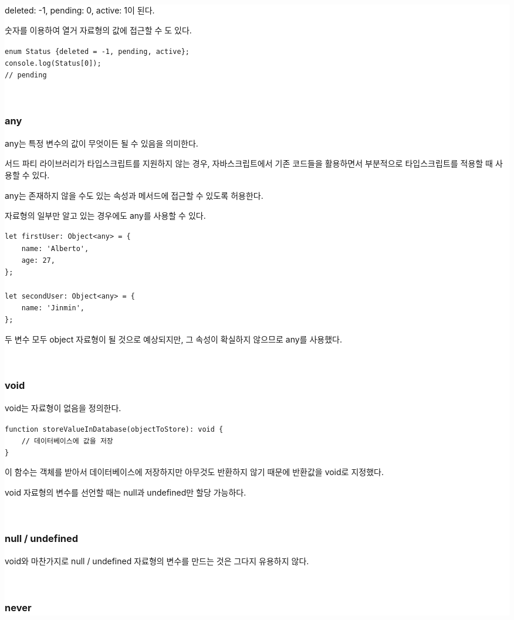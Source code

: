 deleted: -1, pending: 0, active: 1이 된다.

숫자를 이용하여 열거 자료형의 값에 접근할 수 도 있다.

```
enum Status {deleted = -1, pending, active};
console.log(Status[0]);
// pending
```

<br>

### any

any는 특정 변수의 값이 무엇이든 될 수 있음을 의미한다.

서드 파티 라이브러리가 타입스크립트를 지원하지 않는 경우, 자바스크립트에서 기존 코드들을 활용하면서 부분적으로 타입스크립트를 적용할 때 사용할 수 있다.

any는 존재하지 않을 수도 있는 속성과 메서드에 접근할 수 있도록 허용한다.

자료형의 일부만 알고 있는 경우에도 any를 사용할 수 있다.

```
let firstUser: Object<any> = {
    name: 'Alberto',
    age: 27,
};

let secondUser: Object<any> = {
    name: 'Jinmin',
};
```

두 변수 모두 object 자료형이 될 것으로 예상되지만, 그 속성이 확실하지 않으므로 any를 사용했다.

<br>

### void

void는 자료형이 없음을 정의한다.

```
function storeValueInDatabase(objectToStore): void {
    // 데이터베이스에 값을 저장
}
```

이 함수는 객체를 받아서 데이터베이스에 저장하지만 아무것도 반환하지 않기 때문에 반환값을 void로 지정했다.

void 자료형의 변수를 선언할 때는 null과 undefined만 할당 가능하다.

<br>

### null / undefined

void와 마찬가지로 null / undefined 자료형의 변수를 만드는 것은 그다지 유용하지 않다.

<br>

### never
